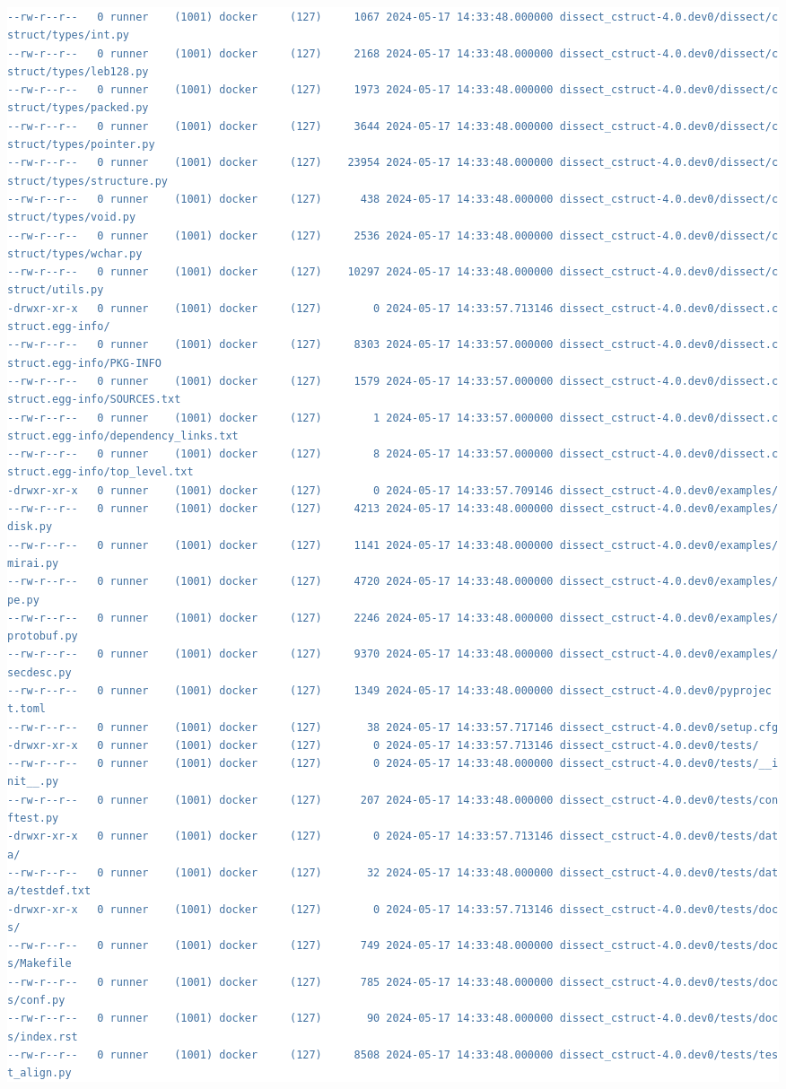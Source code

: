 ```diff
--rw-r--r--   0 runner    (1001) docker     (127)     1067 2024-05-17 14:33:48.000000 dissect_cstruct-4.0.dev0/dissect/cstruct/types/int.py
--rw-r--r--   0 runner    (1001) docker     (127)     2168 2024-05-17 14:33:48.000000 dissect_cstruct-4.0.dev0/dissect/cstruct/types/leb128.py
--rw-r--r--   0 runner    (1001) docker     (127)     1973 2024-05-17 14:33:48.000000 dissect_cstruct-4.0.dev0/dissect/cstruct/types/packed.py
--rw-r--r--   0 runner    (1001) docker     (127)     3644 2024-05-17 14:33:48.000000 dissect_cstruct-4.0.dev0/dissect/cstruct/types/pointer.py
--rw-r--r--   0 runner    (1001) docker     (127)    23954 2024-05-17 14:33:48.000000 dissect_cstruct-4.0.dev0/dissect/cstruct/types/structure.py
--rw-r--r--   0 runner    (1001) docker     (127)      438 2024-05-17 14:33:48.000000 dissect_cstruct-4.0.dev0/dissect/cstruct/types/void.py
--rw-r--r--   0 runner    (1001) docker     (127)     2536 2024-05-17 14:33:48.000000 dissect_cstruct-4.0.dev0/dissect/cstruct/types/wchar.py
--rw-r--r--   0 runner    (1001) docker     (127)    10297 2024-05-17 14:33:48.000000 dissect_cstruct-4.0.dev0/dissect/cstruct/utils.py
-drwxr-xr-x   0 runner    (1001) docker     (127)        0 2024-05-17 14:33:57.713146 dissect_cstruct-4.0.dev0/dissect.cstruct.egg-info/
--rw-r--r--   0 runner    (1001) docker     (127)     8303 2024-05-17 14:33:57.000000 dissect_cstruct-4.0.dev0/dissect.cstruct.egg-info/PKG-INFO
--rw-r--r--   0 runner    (1001) docker     (127)     1579 2024-05-17 14:33:57.000000 dissect_cstruct-4.0.dev0/dissect.cstruct.egg-info/SOURCES.txt
--rw-r--r--   0 runner    (1001) docker     (127)        1 2024-05-17 14:33:57.000000 dissect_cstruct-4.0.dev0/dissect.cstruct.egg-info/dependency_links.txt
--rw-r--r--   0 runner    (1001) docker     (127)        8 2024-05-17 14:33:57.000000 dissect_cstruct-4.0.dev0/dissect.cstruct.egg-info/top_level.txt
-drwxr-xr-x   0 runner    (1001) docker     (127)        0 2024-05-17 14:33:57.709146 dissect_cstruct-4.0.dev0/examples/
--rw-r--r--   0 runner    (1001) docker     (127)     4213 2024-05-17 14:33:48.000000 dissect_cstruct-4.0.dev0/examples/disk.py
--rw-r--r--   0 runner    (1001) docker     (127)     1141 2024-05-17 14:33:48.000000 dissect_cstruct-4.0.dev0/examples/mirai.py
--rw-r--r--   0 runner    (1001) docker     (127)     4720 2024-05-17 14:33:48.000000 dissect_cstruct-4.0.dev0/examples/pe.py
--rw-r--r--   0 runner    (1001) docker     (127)     2246 2024-05-17 14:33:48.000000 dissect_cstruct-4.0.dev0/examples/protobuf.py
--rw-r--r--   0 runner    (1001) docker     (127)     9370 2024-05-17 14:33:48.000000 dissect_cstruct-4.0.dev0/examples/secdesc.py
--rw-r--r--   0 runner    (1001) docker     (127)     1349 2024-05-17 14:33:48.000000 dissect_cstruct-4.0.dev0/pyproject.toml
--rw-r--r--   0 runner    (1001) docker     (127)       38 2024-05-17 14:33:57.717146 dissect_cstruct-4.0.dev0/setup.cfg
-drwxr-xr-x   0 runner    (1001) docker     (127)        0 2024-05-17 14:33:57.713146 dissect_cstruct-4.0.dev0/tests/
--rw-r--r--   0 runner    (1001) docker     (127)        0 2024-05-17 14:33:48.000000 dissect_cstruct-4.0.dev0/tests/__init__.py
--rw-r--r--   0 runner    (1001) docker     (127)      207 2024-05-17 14:33:48.000000 dissect_cstruct-4.0.dev0/tests/conftest.py
-drwxr-xr-x   0 runner    (1001) docker     (127)        0 2024-05-17 14:33:57.713146 dissect_cstruct-4.0.dev0/tests/data/
--rw-r--r--   0 runner    (1001) docker     (127)       32 2024-05-17 14:33:48.000000 dissect_cstruct-4.0.dev0/tests/data/testdef.txt
-drwxr-xr-x   0 runner    (1001) docker     (127)        0 2024-05-17 14:33:57.713146 dissect_cstruct-4.0.dev0/tests/docs/
--rw-r--r--   0 runner    (1001) docker     (127)      749 2024-05-17 14:33:48.000000 dissect_cstruct-4.0.dev0/tests/docs/Makefile
--rw-r--r--   0 runner    (1001) docker     (127)      785 2024-05-17 14:33:48.000000 dissect_cstruct-4.0.dev0/tests/docs/conf.py
--rw-r--r--   0 runner    (1001) docker     (127)       90 2024-05-17 14:33:48.000000 dissect_cstruct-4.0.dev0/tests/docs/index.rst
--rw-r--r--   0 runner    (1001) docker     (127)     8508 2024-05-17 14:33:48.000000 dissect_cstruct-4.0.dev0/tests/test_align.py
```